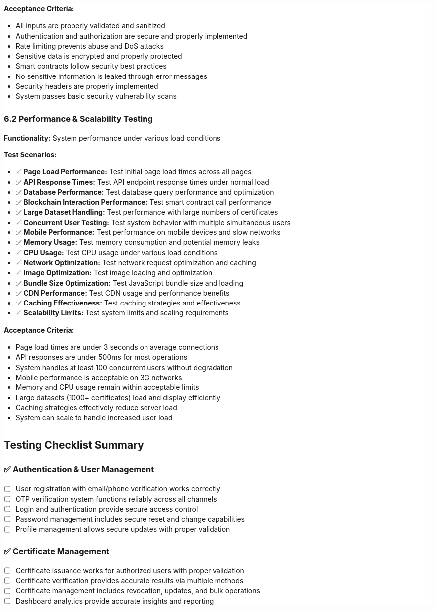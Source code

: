 **Acceptance Criteria:**
- All inputs are properly validated and sanitized
- Authentication and authorization are secure and properly implemented
- Rate limiting prevents abuse and DoS attacks
- Sensitive data is encrypted and properly protected
- Smart contracts follow security best practices
- No sensitive information is leaked through error messages
- Security headers are properly implemented
- System passes basic security vulnerability scans

### 6.2 Performance & Scalability Testing
**Functionality:** System performance under various load conditions

**Test Scenarios:**
- ✅ **Page Load Performance:** Test initial page load times across all pages
- ✅ **API Response Times:** Test API endpoint response times under normal load
- ✅ **Database Performance:** Test database query performance and optimization
- ✅ **Blockchain Interaction Performance:** Test smart contract call performance
- ✅ **Large Dataset Handling:** Test performance with large numbers of certificates
- ✅ **Concurrent User Testing:** Test system behavior with multiple simultaneous users
- ✅ **Mobile Performance:** Test performance on mobile devices and slow networks
- ✅ **Memory Usage:** Test memory consumption and potential memory leaks
- ✅ **CPU Usage:** Test CPU usage under various load conditions
- ✅ **Network Optimization:** Test network request optimization and caching
- ✅ **Image Optimization:** Test image loading and optimization
- ✅ **Bundle Size Optimization:** Test JavaScript bundle size and loading
- ✅ **CDN Performance:** Test CDN usage and performance benefits
- ✅ **Caching Effectiveness:** Test caching strategies and effectiveness
- ✅ **Scalability Limits:** Test system limits and scaling requirements

**Acceptance Criteria:**
- Page load times are under 3 seconds on average connections
- API responses are under 500ms for most operations
- System handles at least 100 concurrent users without degradation
- Mobile performance is acceptable on 3G networks
- Memory and CPU usage remain within acceptable limits
- Large datasets (1000+ certificates) load and display efficiently
- Caching strategies effectively reduce server load
- System can scale to handle increased user load

## Testing Checklist Summary

### ✅ Authentication & User Management
- [ ] User registration with email/phone verification works correctly
- [ ] OTP verification system functions reliably across all channels
- [ ] Login and authentication provide secure access control
- [ ] Password management includes secure reset and change capabilities
- [ ] Profile management allows secure updates with proper validation

### ✅ Certificate Management
- [ ] Certificate issuance works for authorized users with proper validation
- [ ] Certificate verification provides accurate results via multiple methods
- [ ] Certificate management includes revocation, updates, and bulk operations
- [ ] Dashboard analytics provide accurate insights and reporting
